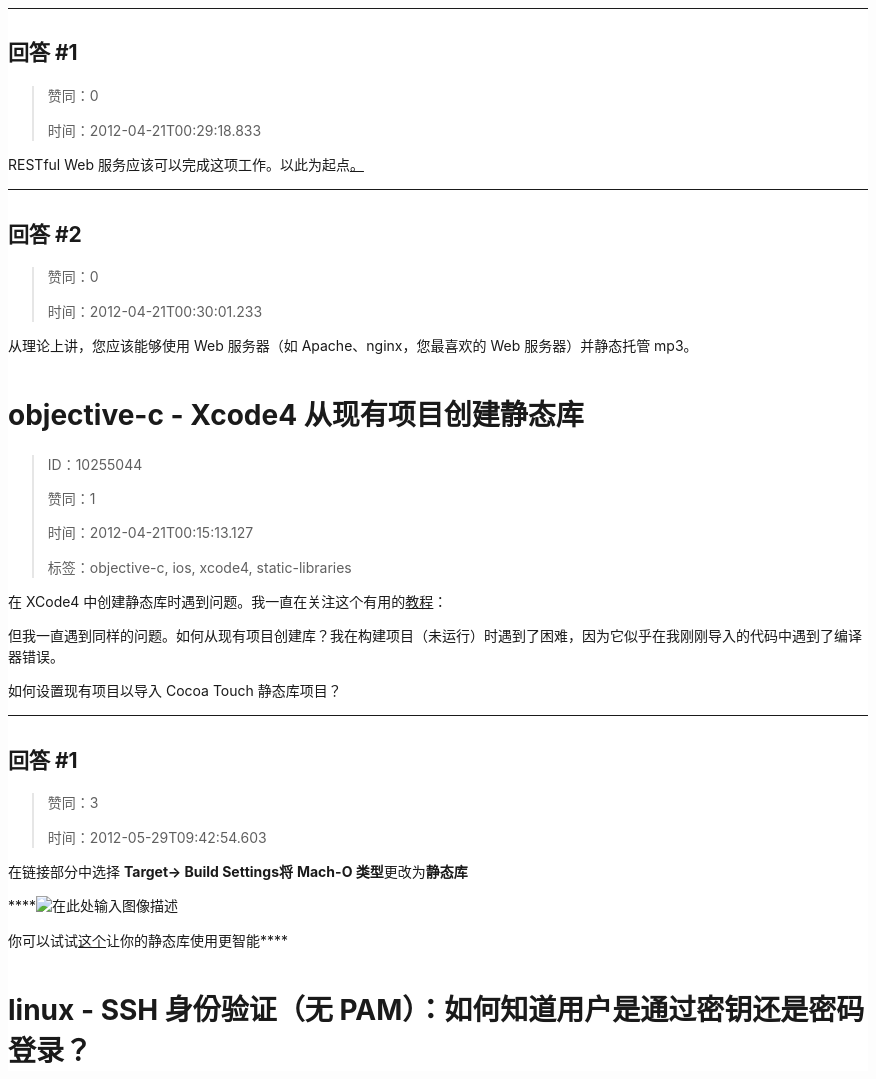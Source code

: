* * *

## 回答 #1

> 赞同：0
> 
> 时间：2012-04-21T00:29:18.833

RESTful Web 服务应该可以完成这项工作。以此为起点[。](http://www.ibm.com/developerworks/webservices/library/ws-restful)

* * *

## 回答 #2

> 赞同：0
> 
> 时间：2012-04-21T00:30:01.233

从理论上讲，您应该能够使用 Web 服务器（如 Apache、nginx，您最喜欢的 Web 服务器）并静态托管 mp3。

# objective-c - Xcode4 从现有项目创建静态库

> ID：10255044
> 
> 赞同：1
> 
> 时间：2012-04-21T00:15:13.127
> 
> 标签：objective-c, ios, xcode4, static-libraries

在 XCode4 中创建静态库时遇到问题。我一直在关注这个有用的[教程](http://www.icodeblog.com/2011/04/07/creating-static-libraries-for-ios/)：

但我一直遇到同样的问题。如何从现有项目创建库？我在构建项目（未运行）时遇到了困难，因为它似乎在我刚刚导入的代码中遇到了编译器错误。

如何设置现有项目以导入 Cocoa Touch 静态库项目？

* * *

## 回答 #1

> 赞同：3
> 
> 时间：2012-05-29T09:42:54.603

在链接部分中选择
**Target-> Build Settings将** **Mach-O 类型**更改为**静态库**

 ****![在此处输入图像描述](../Images/1d6d7a405038a62555f64616ed493b95.png)

你可以试试[这个](http://muthukumarela.wordpress.com/2012/05/24/ios-static-libraries-without-adding-header-files/)让你的静态库使用更智能****

# linux - SSH 身份验证（无 PAM）：如何知道用户是通过密钥还是密码登录？
